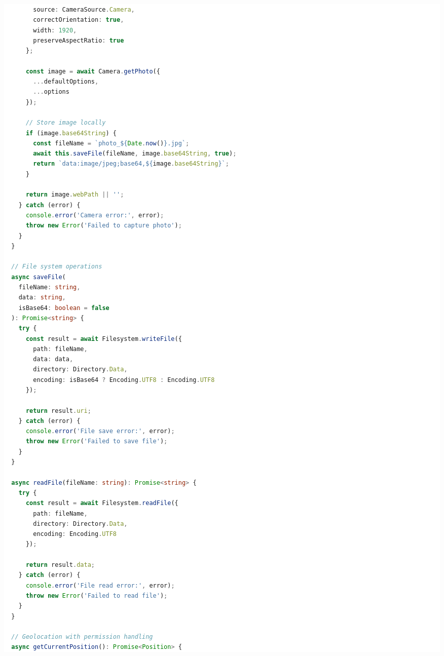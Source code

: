 ```typescript
        source: CameraSource.Camera,
        correctOrientation: true,
        width: 1920,
        preserveAspectRatio: true
      };

      const image = await Camera.getPhoto({
        ...defaultOptions,
        ...options
      });

      // Store image locally
      if (image.base64String) {
        const fileName = `photo_${Date.now()}.jpg`;
        await this.saveFile(fileName, image.base64String, true);
        return `data:image/jpeg;base64,${image.base64String}`;
      }

      return image.webPath || '';
    } catch (error) {
      console.error('Camera error:', error);
      throw new Error('Failed to capture photo');
    }
  }

  // File system operations
  async saveFile(
    fileName: string,
    data: string,
    isBase64: boolean = false
  ): Promise<string> {
    try {
      const result = await Filesystem.writeFile({
        path: fileName,
        data: data,
        directory: Directory.Data,
        encoding: isBase64 ? Encoding.UTF8 : Encoding.UTF8
      });

      return result.uri;
    } catch (error) {
      console.error('File save error:', error);
      throw new Error('Failed to save file');
    }
  }

  async readFile(fileName: string): Promise<string> {
    try {
      const result = await Filesystem.readFile({
        path: fileName,
        directory: Directory.Data,
        encoding: Encoding.UTF8
      });

      return result.data;
    } catch (error) {
      console.error('File read error:', error);
      throw new Error('Failed to read file');
    }
  }

  // Geolocation with permission handling
  async getCurrentPosition(): Promise<Position> {
```